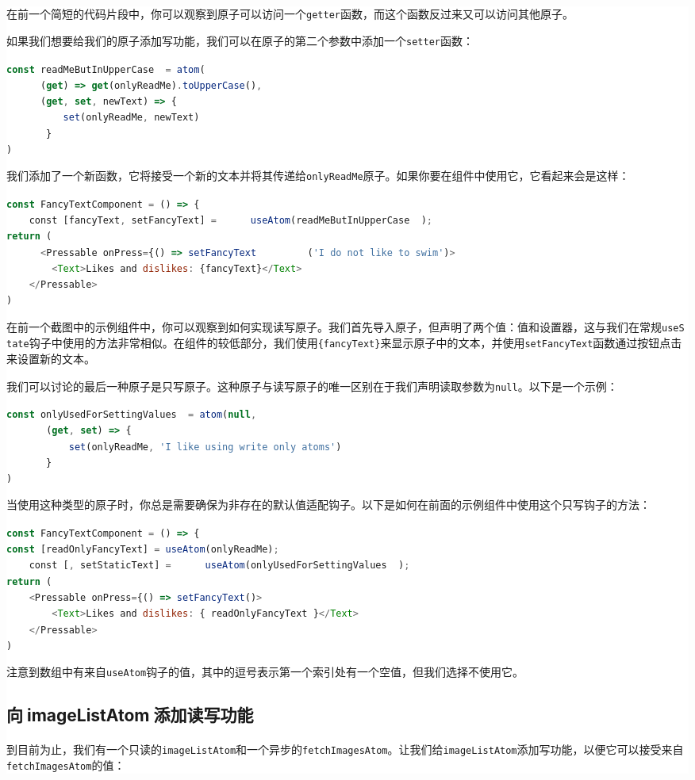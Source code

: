在前一个简短的代码片段中，你可以观察到原子可以访问一个`getter`函数，而这个函数反过来又可以访问其他原子。

如果我们想要给我们的原子添加写功能，我们可以在原子的第二个参数中添加一个`setter`函数：

```js
const readMeButInUpperCase  = atom(
      (get) => get(onlyReadMe).toUpperCase(),
      (get, set, newText) => {
          set(onlyReadMe, newText)
       }
)
```

我们添加了一个新函数，它将接受一个新的文本并将其传递给`onlyReadMe`原子。如果你要在组件中使用它，它看起来会是这样：

```js
const FancyTextComponent = () => {
    const [fancyText, setFancyText] =      useAtom(readMeButInUpperCase  );
return (
      <Pressable onPress={() => setFancyText         ('I do not like to swim')>
        <Text>Likes and dislikes: {fancyText}</Text>
    </Pressable>
)
```

在前一个截图中的示例组件中，你可以观察到如何实现读写原子。我们首先导入原子，但声明了两个值：值和设置器，这与我们在常规`useState`钩子中使用的方法非常相似。在组件的较低部分，我们使用`{fancyText}`来显示原子中的文本，并使用`setFancyText`函数通过按钮点击来设置新的文本。

我们可以讨论的最后一种原子是只写原子。这种原子与读写原子的唯一区别在于我们声明读取参数为`null`。以下是一个示例：

```js
const onlyUsedForSettingValues  = atom(null,
       (get, set) => {
           set(onlyReadMe, 'I like using write only atoms')
       }
)
```

当使用这种类型的原子时，你总是需要确保为非存在的默认值适配钩子。以下是如何在前面的示例组件中使用这个只写钩子的方法：

```js
const FancyTextComponent = () => {
const [readOnlyFancyText] = useAtom(onlyReadMe);
    const [, setStaticText] =      useAtom(onlyUsedForSettingValues  );
return (
    <Pressable onPress={() => setFancyText()>
        <Text>Likes and dislikes: { readOnlyFancyText }</Text>
    </Pressable>
)
```

注意到数组中有来自`useAtom`钩子的值，其中的逗号表示第一个索引处有一个空值，但我们选择不使用它。

## 向 imageListAtom 添加读写功能

到目前为止，我们有一个只读的`imageListAtom`和一个异步的`fetchImagesAtom`。让我们给`imageListAtom`添加写功能，以便它可以接受来自`fetchImagesAtom`的值：

